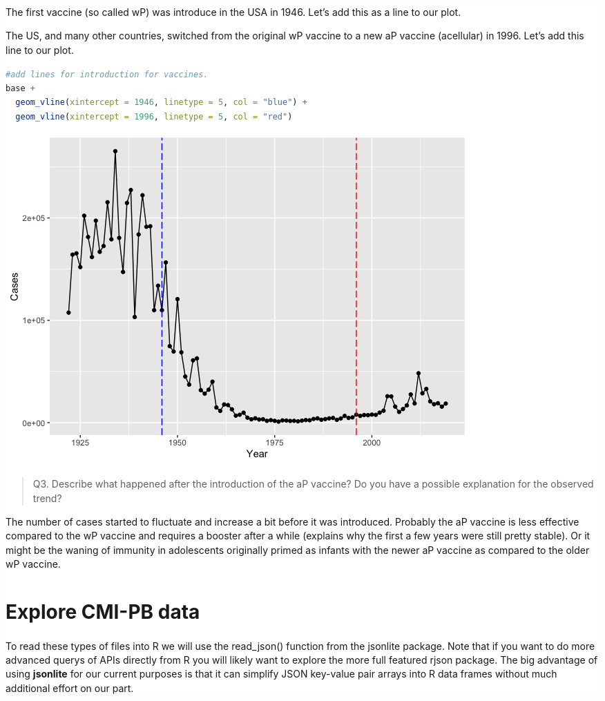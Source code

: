 The first vaccine (so called wP) was introduce in the USA in 1946. Let’s
add this as a line to our plot.

The US, and many other countries, switched from the original wP vaccine
to a new aP vaccine (acellular) in 1996. Let’s add this line to our
plot.

``` r
#add lines for introduction for vaccines. 
base + 
  geom_vline(xintercept = 1946, linetype = 5, col = "blue") +
  geom_vline(xintercept = 1996, linetype = 5, col = "red")
```

![](Class19_files/figure-commonmark/unnamed-chunk-4-1.png)

> Q3. Describe what happened after the introduction of the aP vaccine?
> Do you have a possible explanation for the observed trend?

The number of cases started to fluctuate and increase a bit before it
was introduced. Probably the aP vaccine is less effective compared to
the wP vaccine and requires a booster after a while (explains why the
first a few years were still pretty stable). Or it might be the waning
of immunity in adolescents originally primed as infants with the newer
aP vaccine as compared to the older wP vaccine.

# Explore CMI-PB data

To read these types of files into R we will use the read_json() function
from the jsonlite package. Note that if you want to do more advanced
querys of APIs directly from R you will likely want to explore the more
full featured rjson package. The big advantage of using **jsonlite** for
our current purposes is that it can simplify JSON key-value pair arrays
into R data frames without much additional effort on our part.
